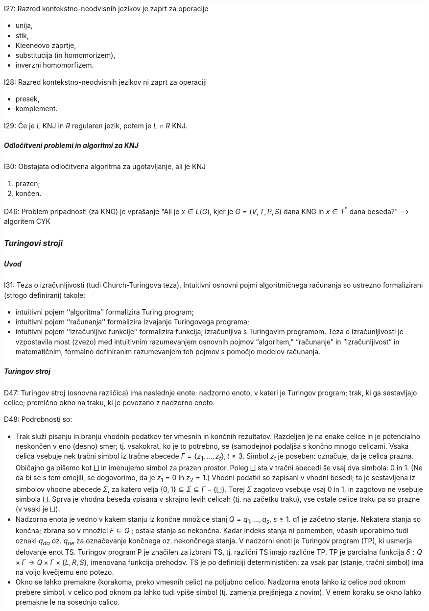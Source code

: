 I27: Razred kontekstno-neodvisnih jezikov je zaprt za operacije 
- unija, 
- stik, 
- Kleeneovo zaprtje, 
- substitucija (in homomorizem), 
- inverzni homomorfizem.

I28: Razred kontekstno-neodvisnih jezikov ni zaprt za operaciji
- presek, 
- komplement.

I29: Če je $L$ KNJ in $R$ regularen jezik, potem je $L \cap R$ KNJ.

##### *Odločitveni problemi in algoritmi za KNJ*

I30: Obstajata odločitvena algoritma za ugotavljanje, ali je KNJ 
1) prazen; 
2) končen.

D46: Problem pripadnosti (za KNG) je vprašanje "Ali je $x \in L(G)$, kjer je $G = (V, T, P, S)$ dana KNG in $x \in T^*$ dana beseda?" --> algoritem CYK

### *Turingovi stroji* 
##### *Uvod*

I31: Teza o izračunljivosti (tudi Church-Turingova teza). Intuitivni osnovni pojmi algoritmičnega računanja so ustrezno formalizirani (strogo definirani) takole: 
- intuitivni pojem ‘‘algoritma’’ formalizira Turing program; 
- intuitivni pojem ‘‘računanja’’ formalizira izvajanje Turingovega programa; 
- intuitivni pojem ‘‘izračunljive funkcije’’ formalizira funkcija, izračunljiva s Turingovim programom.
Teza o izračunljivosti je vzpostavila most (zvezo) med intuitivnim razumevanjem osnovnih pojmov “algoritem,” “računanje” in “izračunljivost” in matematičnim, formalno definiranim razumevanjem teh pojmov s pomočjo modelov računanja.
##### *Turingov stroj*

D47: Turingov stroj (osnovna različica) ima naslednje enote: nadzorno enoto, v kateri je Turingov program; trak, ki ga sestavljajo celice; premično okno na traku, ki je povezano z nadzorno enoto.

D48: Podrobnosti so: 
- Trak služi pisanju in branju vhodnih podatkov ter vmesnih in končnih rezultatov. Razdeljen je na enake celice in je potencialno neskončen v eno (desno) smer; tj. vsakokrat, ko je to potrebno, se (samodejno) podaljša s končno mnogo celicami. Vsaka celica vsebuje nek tračni simbol iz tračne abecede $\Gamma=\{z_1, …, z_t \}, t \geq 3$. Simbol $z_t$ je poseben: označuje, da je celica prazna. Običajno ga pišemo kot ⨆ in imenujemo simbol za prazen prostor. Poleg ⨆ sta v tračni abecedi še vsaj dva simbola: 0 in 1. (Ne da bi se s tem omejili, se dogovorimo, da je $z_1 = 0$ in $z_2 = 1$.) Vhodni podatki so zapisani v vhodni besedi; ta je sestavljena iz simbolov vhodne abecede $\Sigma$, za katero velja $\{0,1\}\subseteq \Sigma \subseteq \Gamma-\{$⨆$\}$. Torej $\Sigma$ zagotovo vsebuje vsaj 0 in 1, in zagotovo ne vsebuje simbola ⨆. Sprva je vhodna beseda vpisana v skrajno levih celicah (tj. na začetku traku), vse ostale celice traku pa so prazne (v vsaki je ⨆). 
- Nadzorna enota je vedno v kakem stanju iz končne množice stanj $Q ={q_1, …, q_s}$, $s\geq1$. q1 je začetno stanje. Nekatera stanja so končna; zbrana so v množici $F \subseteq Q$ ; ostala stanja so nekončna. Kadar indeks stanja ni pomemben, včasih uporabimo tudi oznaki $q_{da}$ oz. $q_{ne}$ za označevanje končnega oz. nekončnega stanja. V nadzorni enoti je Turingov program (TP), ki usmerja delovanje enot TS. Turingov program P je značilen za izbrani TS, tj. različni TS imajo različne TP. TP je parcialna funkcija $\delta: Q\times \Gamma \to Q\times \Gamma \times \{L,R,S\}$, imenovana funkcija prehodov. TS je po definiciji determinističen: za vsak par (stanje, tračni simbol) ima na voljo kvečjemu eno potezo.
- Okno se lahko premakne (korakoma, preko vmesnih celic) na poljubno celico. Nadzorna enota lahko iz celice pod oknom prebere simbol, v celico pod oknom pa lahko tudi vpiše simbol (tj. zamenja prejšnjega z novim). V enem koraku se okno lahko premakne le na sosednjo calico.
